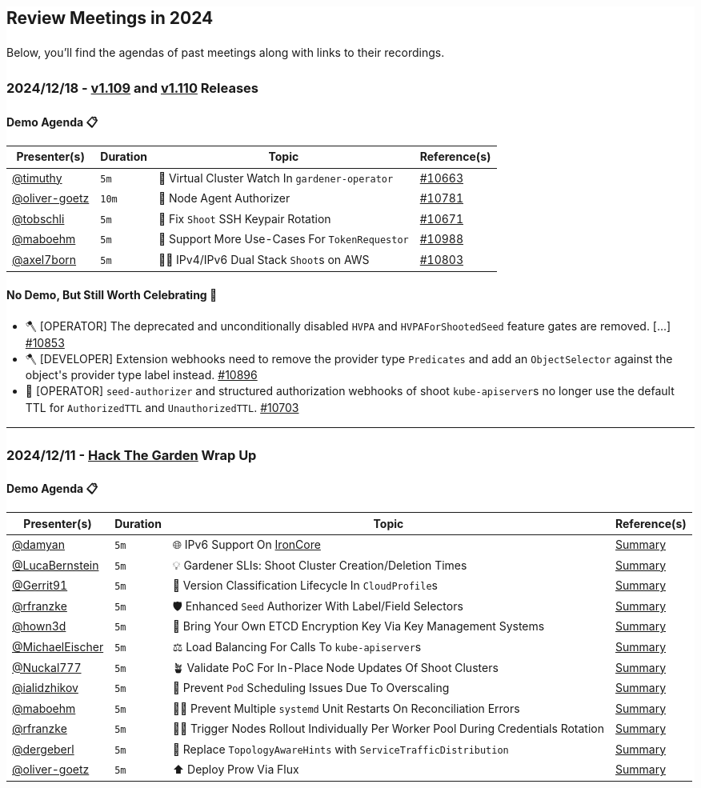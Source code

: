 ## Review Meetings in 2024

Below, you’ll find the agendas of past meetings along with links to their recordings.

### 2024/12/18 - [v1.109](https://github.com/gardener/gardener/releases/tag/v1.109.0) and [v1.110](https://github.com/gardener/gardener/releases/tag/v1.110.0) Releases

#### Demo Agenda 📋

| Presenter(s)  | Duration | Topic                                                        | Reference(s)                                                     |
| ----------- | -------- | ------------------------------------------------------------ | ------------------------------------------------------- |
| [@timuthy](https://github.com/timuthy) | `5m` | 🫣 Virtual Cluster Watch In `gardener-operator` | [#10663](https://github.com/gardener/gardener/pull/10663) |
| [@oliver-goetz](https://github.com/oliver-goetz) | `10m` | 💂 Node Agent Authorizer | [#10781](https://github.com/gardener/gardener/pull/10781) |
| [@tobschli](https://github.com/tobschli) | `5m` | 🐛 Fix `Shoot` SSH Keypair Rotation | [#10671](https://github.com/gardener/gardener/pull/10671) |
| [@maboehm](https://github.com/maboehm) | `5m` | 🪪 Support More Use-Cases For `TokenRequestor` | [#10988](https://github.com/gardener/gardener/pull/10988) |
| [@axel7born](https://github.com/axel7born) | `5m` | 🧑‍🧒 IPv4/IPv6 Dual Stack `Shoot`s on AWS| [#10803](https://github.com/gardener/gardener/pull/10803) |

#### No Demo, But Still Worth Celebrating 🎉

- 🪓 [OPERATOR] The deprecated and unconditionally disabled `HVPA` and `HVPAForShootedSeed` feature gates are removed. [...] [#10853](https://github.com/gardener/gardener/pull/10853)
- 🪓 [DEVELOPER] Extension webhooks need to remove the provider type `Predicates` and add an `ObjectSelector` against the object's provider type label instead. [#10896](https://github.com/gardener/gardener/pull/10896)
- 🐛 [OPERATOR] `seed-authorizer` and structured authorization webhooks of shoot `kube-apiserver`s no longer use the default TTL for `AuthorizedTTL` and `UnauthorizedTTL`. [#10703](https://github.com/gardener/gardener/pull/10703)

<hr />

### 2024/12/11 - [Hack The Garden](https://github.com/gardener-community/hackathon/blob/main/2024-12_Schelklingen/README.md) Wrap Up

#### Demo Agenda 📋

| Presenter(s)  | Duration | Topic                                                        | Reference(s)                                                     |
| ----------- | -------- | ------------------------------------------------------------ | ------------------------------------------------------- |
| [@damyan](https://github.com/damyan) | `5m` | 🌐 IPv6 Support On [IronCore](https://github.com/ironcore-dev) | [Summary](https://github.com/gardener-community/hackathon/blob/main/2024-12_Schelklingen/README.md#-ipv6-support-on-ironcore) |
| [@LucaBernstein](https://github.com/LucaBernstein) | `5m` | 💡 Gardener SLIs: Shoot Cluster Creation/Deletion Times | [Summary](https://github.com/gardener-community/hackathon/blob/main/2024-12_Schelklingen/README.md#-gardener-slis-shoot-cluster-creationdeletion-times) |
| [@Gerrit91](https://github.com/Gerrit91) | `5m` | 🔁 Version Classification Lifecycle In `CloudProfile`s | [Summary](https://github.com/gardener-community/hackathon/blob/main/2024-12_Schelklingen/README.md#-version-classification-lifecycle-in-cloudprofiles) |
| [@rfranzke](https://github.com/rfranzke) | `5m` | 🛡️ Enhanced `Seed` Authorizer With Label/Field Selectors | [Summary](https://github.com/gardener-community/hackathon/blob/main/2024-12_Schelklingen/README.md#%EF%B8%8F-enhanced-seed-authorizer-with-labelfield-selectors) |
| [@hown3d](https://github.com/hown3d) | `5m` | 🔑 Bring Your Own ETCD Encryption Key Via Key Management Systems | [Summary](https://github.com/gardener-community/hackathon/blob/main/2024-12_Schelklingen/README.md#-bring-your-own-etcd-encryption-key-via-key-management-systems) |
| [@MichaelEischer](https://github.com/MichaelEischer) | `5m` | ⚖️ Load Balancing For Calls To `kube-apiserver`s | [Summary](https://github.com/gardener-community/hackathon/blob/main/2024-12_Schelklingen/README.md#%EF%B8%8F-load-balancing-for-calls-to-kube-apiservers) |
| [@Nuckal777](https://github.com/Nuckal777) | `5m` | 🪴 Validate PoC For In-Place Node Updates Of Shoot Clusters | [Summary](https://github.com/gardener-community/hackathon/blob/main/2024-12_Schelklingen/README.md#-validate-poc-for-in-place-node-updates-of-shoot-clusters) |
| [@ialidzhikov](https://github.com/ialidzhikov) | `5m` | 🚀 Prevent `Pod` Scheduling Issues Due To Overscaling | [Summary](https://github.com/gardener-community/hackathon/blob/main/2024-12_Schelklingen/README.md#-prevent-pod-scheduling-issues-due-to-overscaling) |
| [@maboehm](https://github.com/maboehm) | `5m` | 💪🏻 Prevent Multiple `systemd` Unit Restarts On Reconciliation Errors | [Summary](https://github.com/gardener-community/hackathon/blob/main/2024-12_Schelklingen/README.md#-prevent-multiple-systemd-unit-restarts-on-reconciliation-errors) |
| [@rfranzke](https://github.com/rfranzke) | `5m` | 🤹‍♂️ Trigger Nodes Rollout Individually Per Worker Pool During Credentials Rotation | [Summary](https://github.com/gardener-community/hackathon/blob/main/2024-12_Schelklingen/README.md#%EF%B8%8F-trigger-nodes-rollout-individually-per-worker-pool-during-credentials-rotation) |
| [@dergeberl](https://github.com/dergeberl) | `5m` | 🚏 Replace `TopologyAwareHints` with `ServiceTrafficDistribution` | [Summary](https://github.com/gardener-community/hackathon/blob/main/2024-12_Schelklingen/README.md#-replace-topologyawarehints-with-servicetrafficdistribution) |
| [@oliver-goetz](https://github.com/oliver-goetz) | `5m` | ⬆️ Deploy Prow Via Flux | [Summary](https://github.com/gardener-community/hackathon/blob/main/2024-12_Schelklingen/README.md#%EF%B8%8F-deploy-prow-via-flux) |